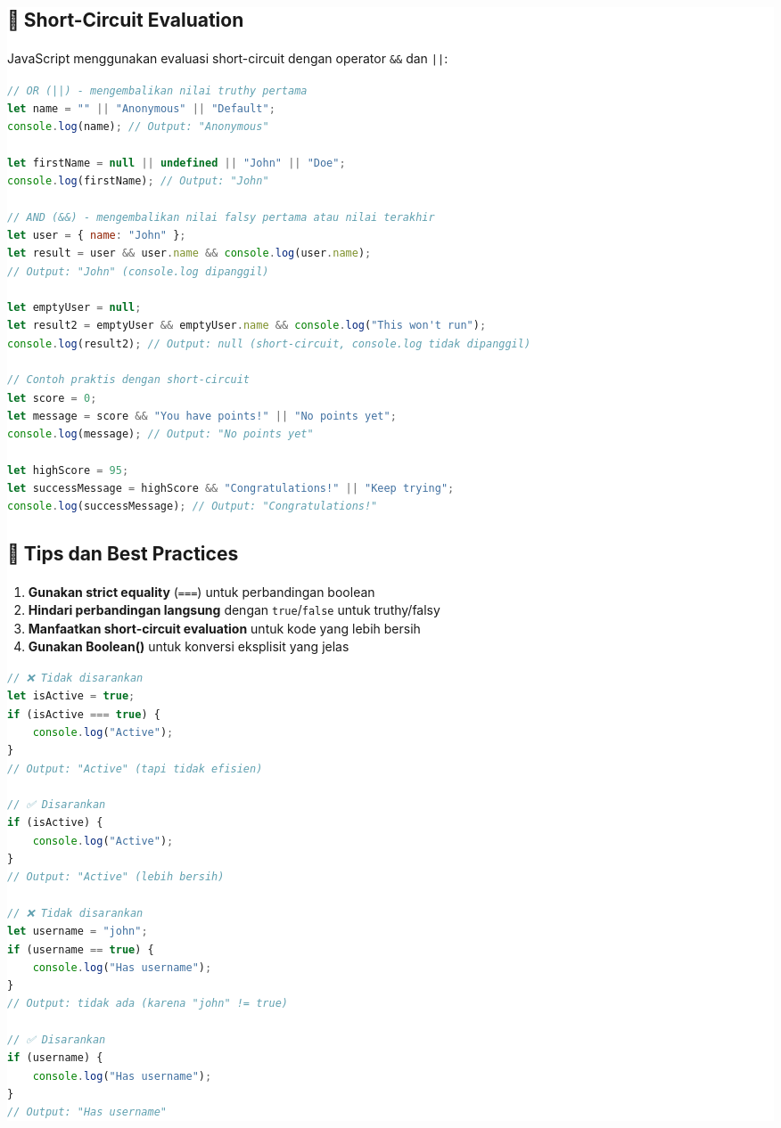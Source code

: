 ## 🎪 Short-Circuit Evaluation

JavaScript menggunakan evaluasi short-circuit dengan operator `&&` dan `||`:

```javascript
// OR (||) - mengembalikan nilai truthy pertama
let name = "" || "Anonymous" || "Default";
console.log(name); // Output: "Anonymous"

let firstName = null || undefined || "John" || "Doe";
console.log(firstName); // Output: "John"

// AND (&&) - mengembalikan nilai falsy pertama atau nilai terakhir
let user = { name: "John" };
let result = user && user.name && console.log(user.name);
// Output: "John" (console.log dipanggil)

let emptyUser = null;
let result2 = emptyUser && emptyUser.name && console.log("This won't run");
console.log(result2); // Output: null (short-circuit, console.log tidak dipanggil)

// Contoh praktis dengan short-circuit
let score = 0;
let message = score && "You have points!" || "No points yet";
console.log(message); // Output: "No points yet"

let highScore = 95;
let successMessage = highScore && "Congratulations!" || "Keep trying";
console.log(successMessage); // Output: "Congratulations!"
```

## 🔧 Tips dan Best Practices

1. **Gunakan strict equality** (`===`) untuk perbandingan boolean
2. **Hindari perbandingan langsung** dengan `true`/`false` untuk truthy/falsy
3. **Manfaatkan short-circuit evaluation** untuk kode yang lebih bersih
4. **Gunakan Boolean()** untuk konversi eksplisit yang jelas

```javascript
// ❌ Tidak disarankan
let isActive = true;
if (isActive === true) { 
    console.log("Active"); 
}
// Output: "Active" (tapi tidak efisien)

// ✅ Disarankan
if (isActive) { 
    console.log("Active"); 
}
// Output: "Active" (lebih bersih)

// ❌ Tidak disarankan
let username = "john";
if (username == true) { 
    console.log("Has username"); 
}
// Output: tidak ada (karena "john" != true)

// ✅ Disarankan
if (username) { 
    console.log("Has username"); 
}
// Output: "Has username"
```